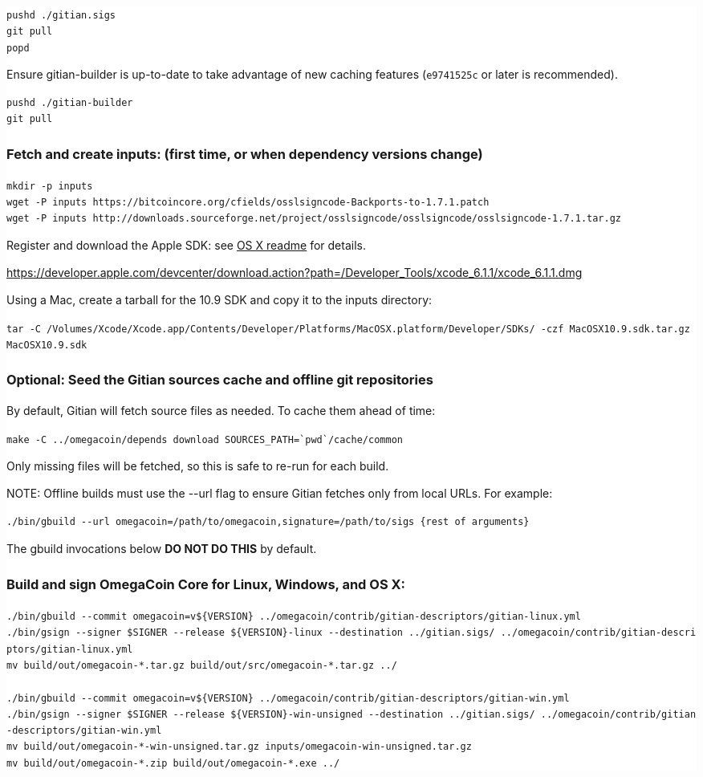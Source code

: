 	pushd ./gitian.sigs
	git pull
	popd

  Ensure gitian-builder is up-to-date to take advantage of new caching features (`e9741525c` or later is recommended).

	pushd ./gitian-builder
	git pull

### Fetch and create inputs: (first time, or when dependency versions change)

	mkdir -p inputs
	wget -P inputs https://bitcoincore.org/cfields/osslsigncode-Backports-to-1.7.1.patch
	wget -P inputs http://downloads.sourceforge.net/project/osslsigncode/osslsigncode/osslsigncode-1.7.1.tar.gz

 Register and download the Apple SDK: see [OS X readme](README_osx.txt) for details.

 https://developer.apple.com/devcenter/download.action?path=/Developer_Tools/xcode_6.1.1/xcode_6.1.1.dmg

 Using a Mac, create a tarball for the 10.9 SDK and copy it to the inputs directory:

	tar -C /Volumes/Xcode/Xcode.app/Contents/Developer/Platforms/MacOSX.platform/Developer/SDKs/ -czf MacOSX10.9.sdk.tar.gz MacOSX10.9.sdk

### Optional: Seed the Gitian sources cache and offline git repositories

By default, Gitian will fetch source files as needed. To cache them ahead of time:

	make -C ../omegacoin/depends download SOURCES_PATH=`pwd`/cache/common

Only missing files will be fetched, so this is safe to re-run for each build.

NOTE: Offline builds must use the --url flag to ensure Gitian fetches only from local URLs. For example:
```
./bin/gbuild --url omegacoin=/path/to/omegacoin,signature=/path/to/sigs {rest of arguments}
```
The gbuild invocations below <b>DO NOT DO THIS</b> by default.

### Build and sign OmegaCoin Core for Linux, Windows, and OS X:

	./bin/gbuild --commit omegacoin=v${VERSION} ../omegacoin/contrib/gitian-descriptors/gitian-linux.yml
	./bin/gsign --signer $SIGNER --release ${VERSION}-linux --destination ../gitian.sigs/ ../omegacoin/contrib/gitian-descriptors/gitian-linux.yml
	mv build/out/omegacoin-*.tar.gz build/out/src/omegacoin-*.tar.gz ../

	./bin/gbuild --commit omegacoin=v${VERSION} ../omegacoin/contrib/gitian-descriptors/gitian-win.yml
	./bin/gsign --signer $SIGNER --release ${VERSION}-win-unsigned --destination ../gitian.sigs/ ../omegacoin/contrib/gitian-descriptors/gitian-win.yml
	mv build/out/omegacoin-*-win-unsigned.tar.gz inputs/omegacoin-win-unsigned.tar.gz
	mv build/out/omegacoin-*.zip build/out/omegacoin-*.exe ../
